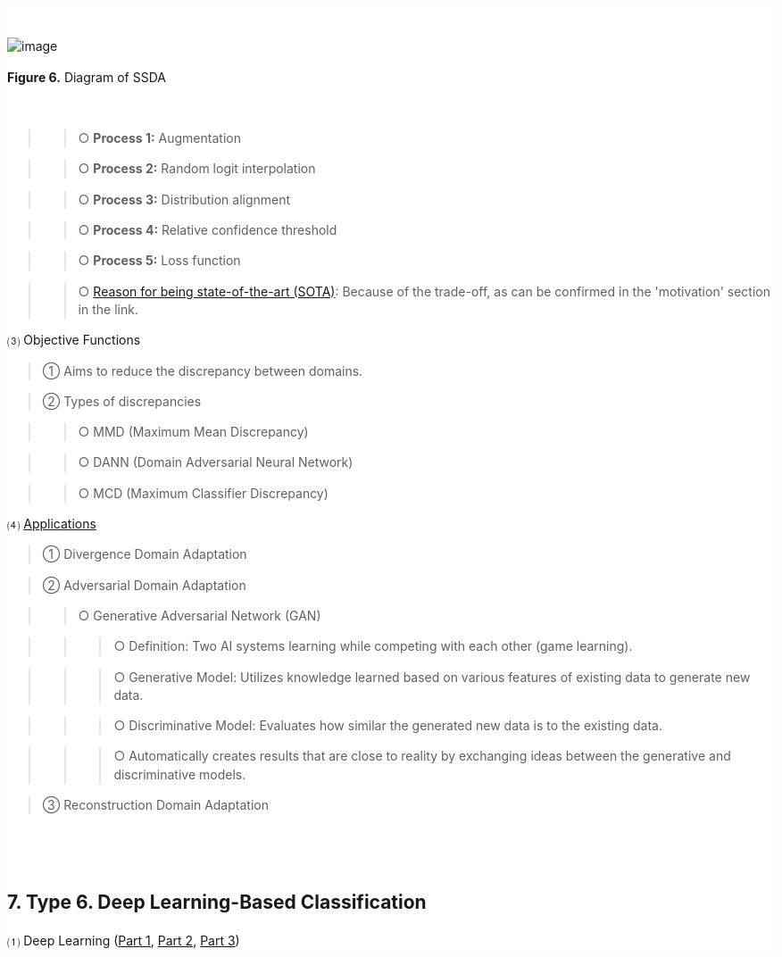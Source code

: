 <br>

![image](https://github.com/JB243/jb243.github.io/assets/55747737/dd6509d8-f437-4b66-ab2e-768684625b3d)

**Figure 6.** Diagram of SSDA

<br>

>> ○ **Process 1:** Augmentation

>> ○ **Process 2:** Random logit interpolation

>> ○ **Process 3:** Distribution alignment

>> ○ **Process 4:** Relative confidence threshold

>> ○ **Process 5:** Loss function

>> ○ [Reason for being state-of-the-art (SOTA)](https://arxiv.org/pdf/2106.04732.pdf): Because of the trade-off, as can be confirmed in the 'motivation' section in the link.

 ⑶ Objective Functions

> ① Aims to reduce the discrepancy between domains.

> ② Types of discrepancies

>> ○ MMD (Maximum Mean Discrepancy)

>> ○ DANN (Domain Adversarial Neural Network)

>> ○ MCD (Maximum Classifier Discrepancy)

 ⑷ [Applications](https://towardsdatascience.com/understanding-domain-adaptation-5baa723ac71f)

> ① Divergence Domain Adaptation

> ② Adversarial Domain Adaptation

>> ○ Generative Adversarial Network (GAN)

>>> ○ Definition: Two AI systems learning while competing with each other (game learning).

>>> ○ Generative Model: Utilizes knowledge learned based on various features of existing data to generate new data.

>>> ○ Discriminative Model: Evaluates how similar the generated new data is to the existing data.

>>> ○ Automatically creates results that are close to reality by exchanging ideas between the generative and discriminative models.

> ③ Reconstruction Domain Adaptation

<br>

<br>

## **7. Type 6. Deep Learning-Based Classification**

 ⑴ Deep Learning ([Part 1](https://jb243.github.io/pages/1138), [Part 2](https://jb243.github.io/pages/1140), [Part 3](https://jb243.github.io/pages/2152))
